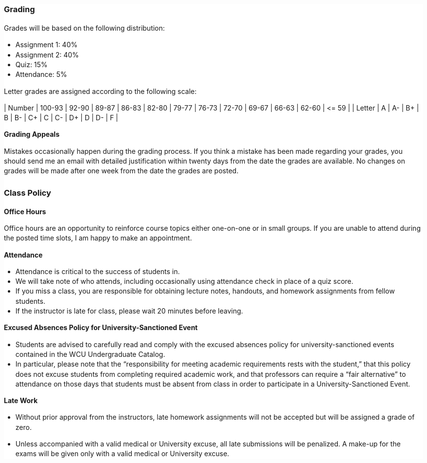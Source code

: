
### Grading

Grades will be based on the following distribution:

- Assignment 1: 40%
- Assignment 2: 40%
- Quiz: 15%
- Attendance: 5%

Letter grades are assigned according to the following scale:

| Number | 100-93 | 92-90 | 89-87 | 86-83 | 82-80 | 79-77 | 76-73 | 72-70 | 69-67 | 66-63 | 62-60 | <= 59 |
| Letter | A	| A- | B+ | B | B- | C+ | C | C- | D+ | D | D- | F |


**Grading Appeals**

Mistakes occasionally happen during the grading process. If you think a mistake has been made regarding your grades, you should send me an email with detailed justification within twenty days from the date the grades are available. No changes on grades will be made after one week from the date the grades are posted.



### Class Policy

**Office Hours**

Office hours are an opportunity to reinforce course topics either one-on-one or in small groups. If you are unable to attend during the posted time slots, I am happy to make an appointment.


**Attendance**

- Attendance is critical to the success of students in.
- We will take note of who attends, including occasionally using attendance check in place of a quiz score.
- If you miss a class, you are responsible for obtaining lecture notes, handouts, and homework assignments from fellow students.
- If the instructor is late for class, please wait 20 minutes before leaving.


**Excused Absences Policy for University-Sanctioned Event**

- Students are advised to carefully read and comply with the excused absences policy for university-sanctioned events contained in the WCU Undergraduate Catalog.
- In particular, please note that the “responsibility for meeting academic requirements rests with the student,” that this policy does not excuse students from completing required academic work, and that professors can require a “fair alternative” to attendance on those days that students must be absent from class in order to participate in a University-Sanctioned Event.


**Late Work**

- Without prior approval from the instructors, late homework assignments will not be accepted but will be assigned a grade of zero.

- Unless accompanied with a valid medical or University excuse, all late submissions will be penalized.
A make-up for the exams will be given only with a valid medical or University excuse.
